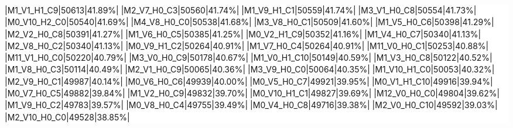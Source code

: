 |M1_V1_H1_C9|50613|41.89%|
|M2_V7_H0_C3|50560|41.74%|
|M1_V9_H1_C1|50559|41.74%|
|M3_V1_H0_C8|50554|41.73%|
|M0_V10_H2_C0|50540|41.69%|
|M4_V8_H0_C0|50538|41.68%|
|M3_V8_H0_C1|50509|41.60%|
|M1_V5_H0_C6|50398|41.29%|
|M2_V2_H0_C8|50391|41.27%|
|M1_V6_H0_C5|50385|41.25%|
|M0_V2_H1_C9|50352|41.16%|
|M1_V4_H0_C7|50340|41.13%|
|M2_V8_H0_C2|50340|41.13%|
|M0_V9_H1_C2|50264|40.91%|
|M1_V7_H0_C4|50264|40.91%|
|M11_V0_H0_C1|50253|40.88%|
|M11_V1_H0_C0|50220|40.79%|
|M3_V0_H0_C9|50178|40.67%|
|M1_V0_H1_C10|50149|40.59%|
|M1_V3_H0_C8|50122|40.52%|
|M1_V8_H0_C3|50114|40.49%|
|M2_V1_H0_C9|50065|40.36%|
|M3_V9_H0_C0|50064|40.35%|
|M1_V10_H1_C0|50053|40.32%|
|M2_V9_H0_C1|49987|40.14%|
|M0_V6_H0_C6|49939|40.00%|
|M0_V5_H0_C7|49921|39.95%|
|M0_V1_H1_C10|49916|39.94%|
|M0_V7_H0_C5|49882|39.84%|
|M1_V2_H0_C9|49832|39.70%|
|M0_V10_H1_C1|49827|39.69%|
|M12_V0_H0_C0|49804|39.62%|
|M1_V9_H0_C2|49783|39.57%|
|M0_V8_H0_C4|49755|39.49%|
|M0_V4_H0_C8|49716|39.38%|
|M2_V0_H0_C10|49592|39.03%|
|M2_V10_H0_C0|49528|38.85%|